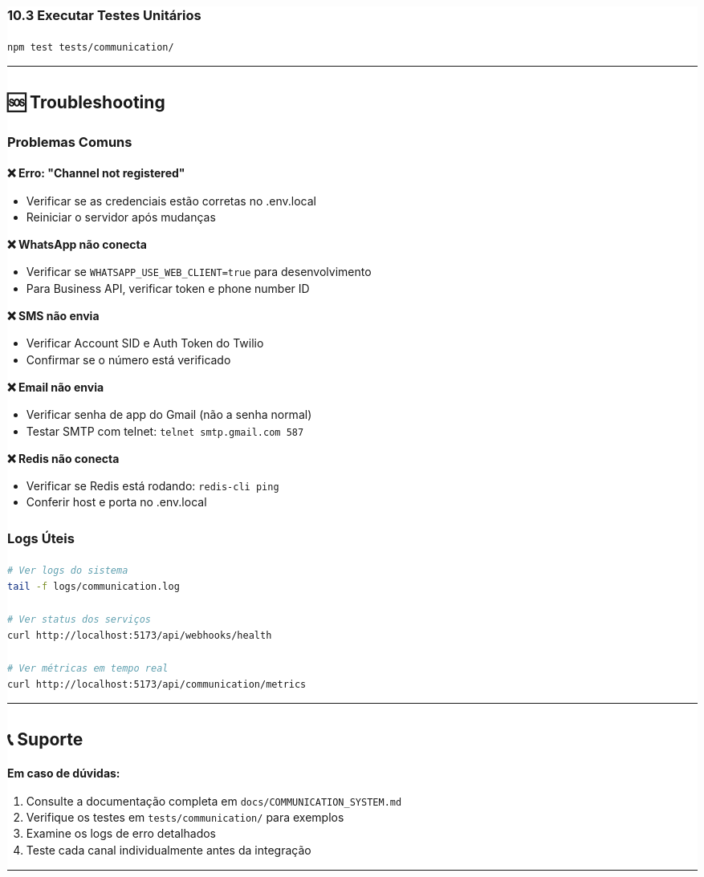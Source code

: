 ### 10.3 Executar Testes Unitários
```bash
npm test tests/communication/
```

---

## 🆘 **Troubleshooting**

### Problemas Comuns

**❌ Erro: "Channel not registered"**
- Verificar se as credenciais estão corretas no .env.local
- Reiniciar o servidor após mudanças

**❌ WhatsApp não conecta**
- Verificar se `WHATSAPP_USE_WEB_CLIENT=true` para desenvolvimento
- Para Business API, verificar token e phone number ID

**❌ SMS não envia**
- Verificar Account SID e Auth Token do Twilio
- Confirmar se o número está verificado

**❌ Email não envia**
- Verificar senha de app do Gmail (não a senha normal)
- Testar SMTP com telnet: `telnet smtp.gmail.com 587`

**❌ Redis não conecta**
- Verificar se Redis está rodando: `redis-cli ping`
- Conferir host e porta no .env.local

### Logs Úteis
```bash
# Ver logs do sistema
tail -f logs/communication.log

# Ver status dos serviços
curl http://localhost:5173/api/webhooks/health

# Ver métricas em tempo real
curl http://localhost:5173/api/communication/metrics
```

---

## 📞 **Suporte**

**Em caso de dúvidas:**
1. Consulte a documentação completa em `docs/COMMUNICATION_SYSTEM.md`
2. Verifique os testes em `tests/communication/` para exemplos
3. Examine os logs de erro detalhados
4. Teste cada canal individualmente antes da integração

---